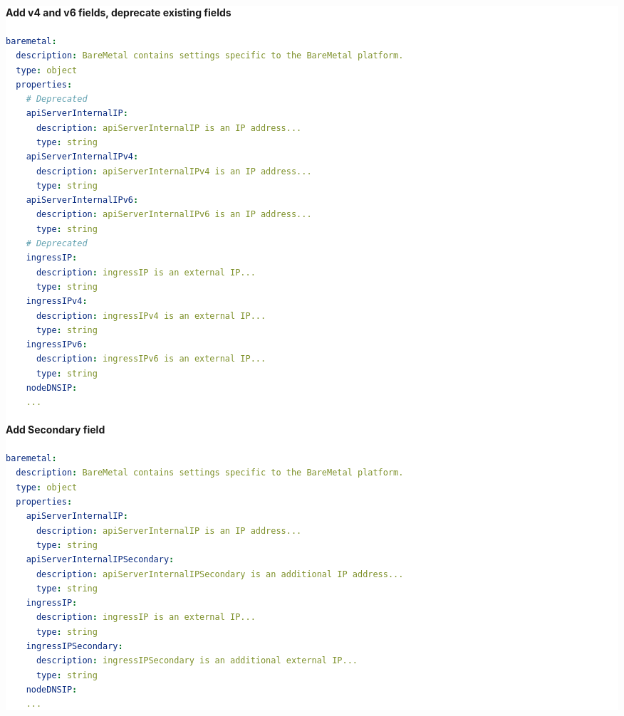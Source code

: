 #### Add v4 and v6 fields, deprecate existing fields

```yaml
baremetal:
  description: BareMetal contains settings specific to the BareMetal platform.
  type: object
  properties:
    # Deprecated
    apiServerInternalIP:
      description: apiServerInternalIP is an IP address...
      type: string
    apiServerInternalIPv4:
      description: apiServerInternalIPv4 is an IP address...
      type: string
    apiServerInternalIPv6:
      description: apiServerInternalIPv6 is an IP address...
      type: string
    # Deprecated
    ingressIP:
      description: ingressIP is an external IP...
      type: string
    ingressIPv4:
      description: ingressIPv4 is an external IP...
      type: string
    ingressIPv6:
      description: ingressIPv6 is an external IP...
      type: string
    nodeDNSIP:
    ...
```

#### Add Secondary field

```yaml
baremetal:
  description: BareMetal contains settings specific to the BareMetal platform.
  type: object
  properties:
    apiServerInternalIP:
      description: apiServerInternalIP is an IP address...
      type: string
    apiServerInternalIPSecondary:
      description: apiServerInternalIPSecondary is an additional IP address...
      type: string
    ingressIP:
      description: ingressIP is an external IP...
      type: string
    ingressIPSecondary:
      description: ingressIPSecondary is an additional external IP...
      type: string
    nodeDNSIP:
    ...
```
